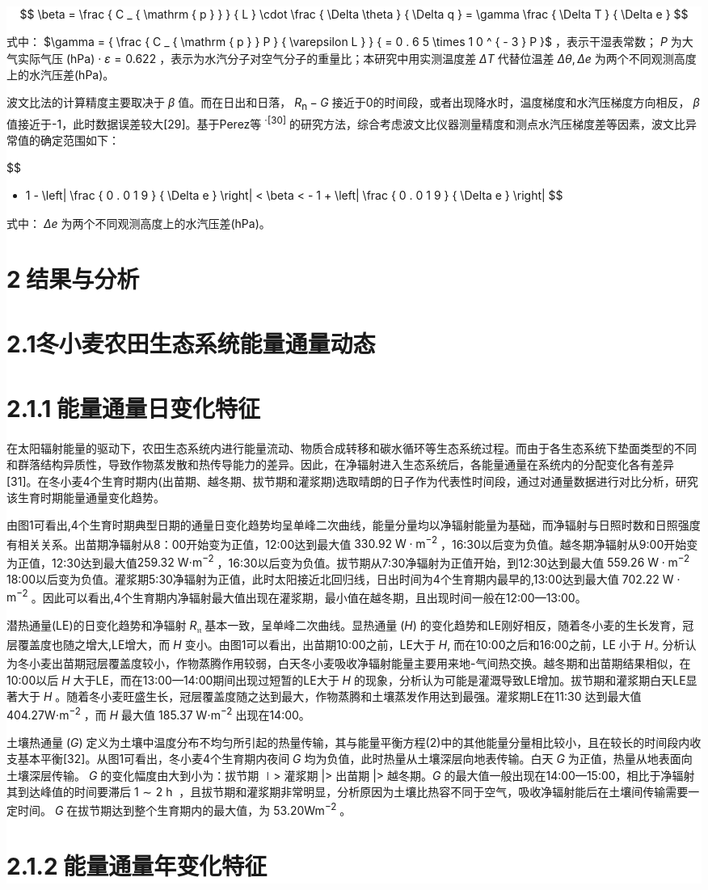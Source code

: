 $$
\beta = \frac { C _ { \mathrm { p } } } { L } \cdot \frac { \Delta \theta } { \Delta q } = \gamma \frac { \Delta T } { \Delta e }
$$

式中： $\gamma = { \frac { C _ { \mathrm { p } } P } { \varepsilon L } } { = 0 . 6 5 \times 1 0 ^ { - 3 } P }$ ，表示干湿表常数； $P$ 为大气实际气压 $\left( \mathrm { { h P a } } \right)$ · $\varepsilon = 0 . 6 2 2$ ，表示为水汽分子对空气分子的重量比；本研究中用实测温度差 $\Delta T$ 代替位温差 $\Delta \theta , \Delta e$ 为两个不同观测高度上的水汽压差(hPa)。

波文比法的计算精度主要取决于 $\beta$ 值。而在日出和日落， $R _ { \mathrm { n } } { - } G$ 接近于0的时间段，或者出现降水时，温度梯度和水汽压梯度方向相反， $\beta$ 值接近于-1，此时数据误差较大[29]。基于Perez等 $^ { \cdot [ 3 0 ] }$ 的研究方法，综合考虑波文比仪器测量精度和测点水汽压梯度差等因素，波文比异常值的确定范围如下：

$$
- 1 - \left| \frac { 0 . 0 1 9 } { \Delta e } \right| < \beta < - 1 + \left| \frac { 0 . 0 1 9 } { \Delta e } \right|
$$

式中： $\Delta e$ 为两个不同观测高度上的水汽压差(hPa)。

# 2 结果与分析

# 2.1冬小麦农田生态系统能量通量动态

# 2.1.1 能量通量日变化特征

在太阳辐射能量的驱动下，农田生态系统内进行能量流动、物质合成转移和碳水循环等生态系统过程。而由于各生态系统下垫面类型的不同和群落结构异质性，导致作物蒸发散和热传导能力的差异。因此，在净辐射进入生态系统后，各能量通量在系统内的分配变化各有差异[31]。在冬小麦4个生育时期内(出苗期、越冬期、拔节期和灌浆期)选取晴朗的日子作为代表性时间段，通过对通量数据进行对比分析，研究该生育时期能量通量变化趋势。

由图1可看出,4个生育时期典型日期的通量日变化趋势均呈单峰二次曲线，能量分量均以净辐射能量为基础，而净辐射与日照时数和日照强度有相关关系。出苗期净辐射从8：00开始变为正值，12:00达到最大值 $3 3 0 . 9 2 ~ { \mathrm { W } } { \cdot } { \mathrm { m } } ^ { - 2 }$ ，16:30以后变为负值。越冬期净辐射从9:00开始变为正值，12:30达到最大值$2 5 9 . 3 2 ~ \mathrm { W } \mathrm { \cdot m } ^ { - 2 }$ ，16:30以后变为负值。拔节期从7:30净辐射为正值开始，到12:30达到最大值 $5 5 9 . 2 6 ~ \mathrm { W } { \cdot } \mathrm { m } ^ { - 2 }$ 18:00以后变为负值。灌浆期5:30净辐射为正值，此时太阳接近北回归线，日出时间为4个生育期内最早的,13:00达到最大值 $7 0 2 . 2 2 \ \mathrm { W } { \cdot } \mathrm { m } ^ { - 2 }$ 。因此可以看出,4个生育期内净辐射最大值出现在灌浆期，最小值在越冬期，且出现时间一般在12:00—13:00。

潜热通量(LE)的日变化趋势和净辐射 $R _ { \mathfrak { n } }$ 基本一致，呈单峰二次曲线。显热通量 $( H )$ 的变化趋势和LE刚好相反，随着冬小麦的生长发育，冠层覆盖度也随之增大,LE增大，而 $H$ 变小。由图1可以看出，出苗期10:00之前，LE大于 $H ,$ 而在10:00之后和16:00之前，LE 小于 $H _ { \circ }$ 分析认为冬小麦出苗期冠层覆盖度较小，作物蒸腾作用较弱，白天冬小麦吸收净辐射能量主要用来地-气间热交换。越冬期和出苗期结果相似，在10:00以后 $H$ 大于LE，而在13:00—14:00期间出现过短暂的LE大于 $H$ 的现象，分析认为可能是灌溉导致LE增加。拔节期和灌浆期白天LE显著大于 $H$ 。随着冬小麦旺盛生长，冠层覆盖度随之达到最大，作物蒸腾和土壤蒸发作用达到最强。灌浆期LE在11:30 达到最大值 $4 0 4 . 2 7 \mathrm { W } \mathrm { \cdot m } ^ { - 2 }$ ，而 $H$ 最大值 $1 8 5 . 3 7 ~ \mathrm { W } \mathrm { \cdot m } ^ { - 2 }$ 出现在14:00。

土壤热通量 $( G )$ 定义为土壤中温度分布不均匀所引起的热量传输，其与能量平衡方程(2)中的其他能量分量相比较小，且在较长的时间段内收支基本平衡[32]。从图1可看出，冬小麦4个生育期内夜间 $G$ 均为负值，此时热量从土壤深层向地表传输。白天 $G$ 为正值，热量从地表面向土壤深层传输。 $G$ 的变化幅度由大到小为：拔节期 $\mid >$ 灌浆期 $\lvert >$ 出苗期 $| >$ 越冬期。$G$ 的最大值一般出现在14:00—15:00，相比于净辐射其到达峰值的时间要滞后 $1 { \sim } 2 \mathrm { ~ h ~ }$ ，且拔节期和灌浆期非常明显，分析原因为土壤比热容不同于空气，吸收净辐射能后在土壤间传输需要一定时间。 $G$ 在拔节期达到整个生育期内的最大值，为 $5 3 . 2 0 \mathrm { W } \mathrm { m } ^ { - 2 }$ 。

# 2.1.2 能量通量年变化特征
